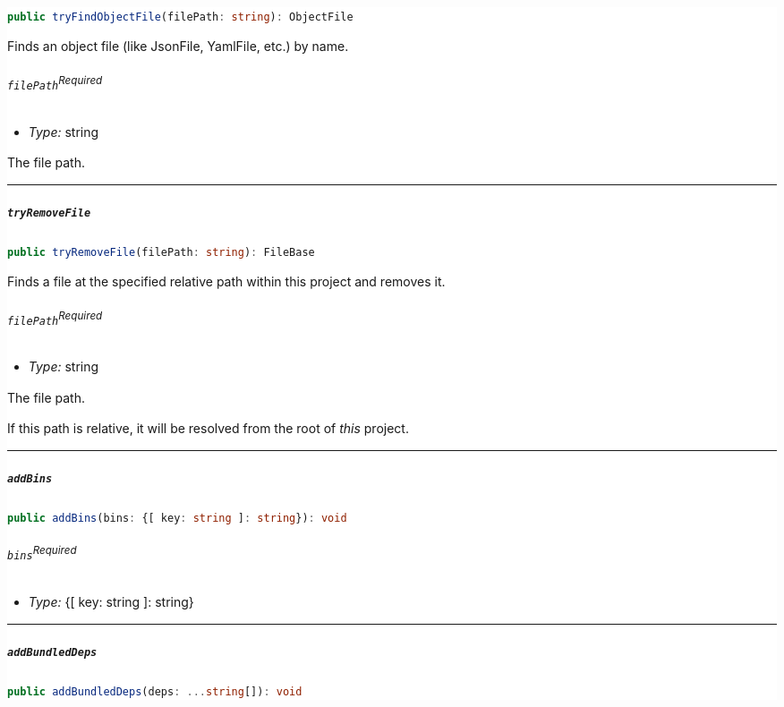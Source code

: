 ```typescript
public tryFindObjectFile(filePath: string): ObjectFile
```

Finds an object file (like JsonFile, YamlFile, etc.) by name.

###### `filePath`<sup>Required</sup> <a name="filePath" id="@dxfrontier/projen-template-projects.CapServiceProject.tryFindObjectFile.parameter.filePath"></a>

- *Type:* string

The file path.

---

##### `tryRemoveFile` <a name="tryRemoveFile" id="@dxfrontier/projen-template-projects.CapServiceProject.tryRemoveFile"></a>

```typescript
public tryRemoveFile(filePath: string): FileBase
```

Finds a file at the specified relative path within this project and removes it.

###### `filePath`<sup>Required</sup> <a name="filePath" id="@dxfrontier/projen-template-projects.CapServiceProject.tryRemoveFile.parameter.filePath"></a>

- *Type:* string

The file path.

If this path is relative, it will be
resolved from the root of _this_ project.

---

##### `addBins` <a name="addBins" id="@dxfrontier/projen-template-projects.CapServiceProject.addBins"></a>

```typescript
public addBins(bins: {[ key: string ]: string}): void
```

###### `bins`<sup>Required</sup> <a name="bins" id="@dxfrontier/projen-template-projects.CapServiceProject.addBins.parameter.bins"></a>

- *Type:* {[ key: string ]: string}

---

##### `addBundledDeps` <a name="addBundledDeps" id="@dxfrontier/projen-template-projects.CapServiceProject.addBundledDeps"></a>

```typescript
public addBundledDeps(deps: ...string[]): void
```
